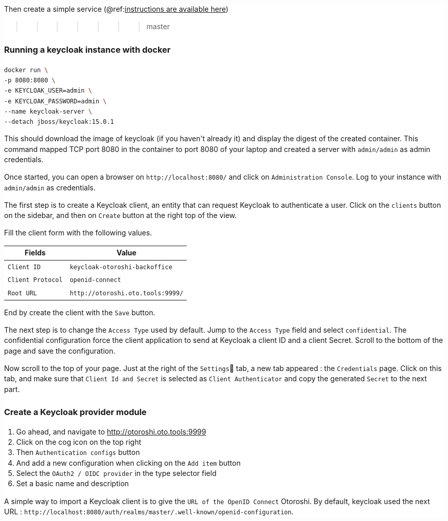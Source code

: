 Then create a simple service (@ref:[instructions are available here](./secure-with-apikey.md#about-the-downstream-example-service))
>>>>>>> master

### Running a keycloak instance with docker

```sh
docker run \
-p 8080:8080 \
-e KEYCLOAK_USER=admin \
-e KEYCLOAK_PASSWORD=admin \
--name keycloak-server \
--detach jboss/keycloak:15.0.1
```

This should download the image of keycloak (if you haven't already it) and display the digest of the created container. This command mapped TCP port 8080 in the container to port 8080 of your laptop and created a server with `admin/admin` as admin credentials.

Once started, you can open a browser on `http://localhost:8080/` and click on `Administration Console`. Log to your instance with `admin/admin` as credentials.

The first step is to create a Keycloak client, an entity that can request Keycloak to authenticate a user. Click on the `clients` button on the sidebar, and then on `Create` button at the right top of the view.

Fill the client form with the following values.

| Fields            | Value                             |
| ----------------- | --------------------------------- |
| `Client ID`       | `keycloak-otoroshi-backoffice`    |
| `Client Protocol` | `openid-connect`                  |
| `Root URL`        | `http://otoroshi.oto.tools:9999/` |

End by create the client with the `Save` button.

The next step is to change the `Access Type` used by default. Jump to the `Access Type` field and select `confidential`. The confidential configuration force the client application to send at Keycloak a client ID and a client Secret. Scroll to the bottom of the page and save the configuration.

Now scroll to the top of your page. Just at the right of the `Settings` tab, a new tab appeared : the `Credentials` page. Click on this tab, and make sure that `Client Id and Secret` is selected as `Client Authenticator` and copy the generated `Secret` to the next part.

### Create a Keycloak provider module

1. Go ahead, and navigate to http://otoroshi.oto.tools:9999
1. Click on the cog icon on the top right
1. Then `Authentication configs` button
1. And add a new configuration when clicking on the `Add item` button
2. Select the `OAuth2 / OIDC provider` in the type selector field
3. Set a basic name and description

A simple way to import a Keycloak client is to give the `URL of the OpenID Connect` Otoroshi. By default, keycloak used the next URL : `http://localhost:8080/auth/realms/master/.well-known/openid-configuration`. 

